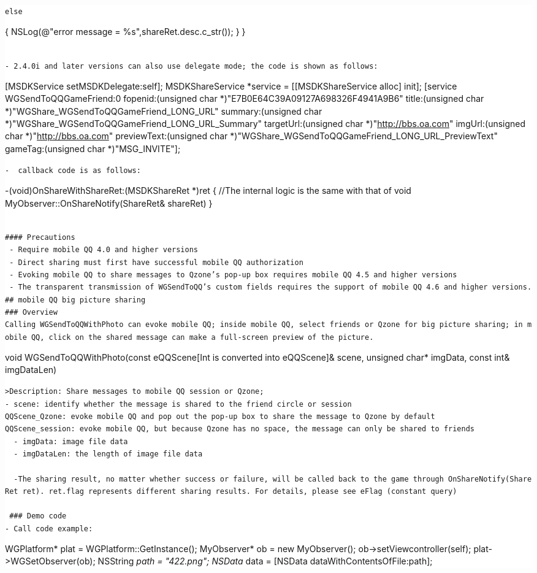     else 
{
   NSLog(@"error message = %s",shareRet.desc.c_str()); 
    }
}
```

- 2.4.0i and later versions can also use delegate mode; the code is shown as follows:
```
[MSDKService setMSDKDelegate:self];
MSDKShareService *service = [[MSDKShareService alloc] init];
[service WGSendToQQGameFriend:0
fopenid:(unsigned char *)"E7B0E64C39A09127A698326F4941A9B6"
title:(unsigned char *)"WGShare_WGSendToQQGameFriend_LONG_URL"
summary:(unsigned char *)"WGShare_WGSendToQQGameFriend_LONG_URL_Summary"
targetUrl:(unsigned char *)"http://bbs.oa.com"
imgUrl:(unsigned char *)"http://bbs.oa.com"
previewText:(unsigned char *)"WGShare_WGSendToQQGameFriend_LONG_URL_PreviewText"
gameTag:(unsigned char *)"MSG_INVITE"];
```
-  callback code is as follows:
```
-(void)OnShareWithShareRet:(MSDKShareRet *)ret
{
    //The internal logic is the same with that of void MyObserver::OnShareNotify(ShareRet& shareRet)
}
```

#### Precautions
 - Require mobile QQ 4.0 and higher versions
 - Direct sharing must first have successful mobile QQ authorization
 - Evoking mobile QQ to share messages to Qzone’s pop-up box requires mobile QQ 4.5 and higher versions
 - The transparent transmission of WGSendToQQ’s custom fields requires the support of mobile QQ 4.6 and higher versions.
## mobile QQ big picture sharing
### Overview
Calling WGSendToQQWithPhoto can evoke mobile QQ; inside mobile QQ, select friends or Qzone for big picture sharing; in mobile QQ, click on the shared message can make a full-screen preview of the picture.
```
void WGSendToQQWithPhoto(const eQQScene[Int is converted into eQQScene]& scene, unsigned char* imgData, const int& imgDataLen)
```
>Description: Share messages to mobile QQ session or Qzone;
- scene: identify whether the message is shared to the friend circle or session
QQScene_Qzone: evoke mobile QQ and pop out the pop-up box to share the message to Qzone by default
QQScene_session: evoke mobile QQ, but because Qzone has no space, the message can only be shared to friends
  - imgData: image file data
  - imgDataLen: the length of image file data
  
  -The sharing result, no matter whether success or failure, will be called back to the game through OnShareNotify(ShareRet ret). ret.flag represents different sharing results. For details, please see eFlag (constant query)

 ### Demo code
- Call code example:
```
WGPlatform* plat = WGPlatform::GetInstance();
MyObserver* ob = new MyObserver();
ob->setViewcontroller(self);
plat->WGSetObserver(ob);
NSString *path = "422.png";
NSData* data = [NSData dataWithContentsOfFile:path];